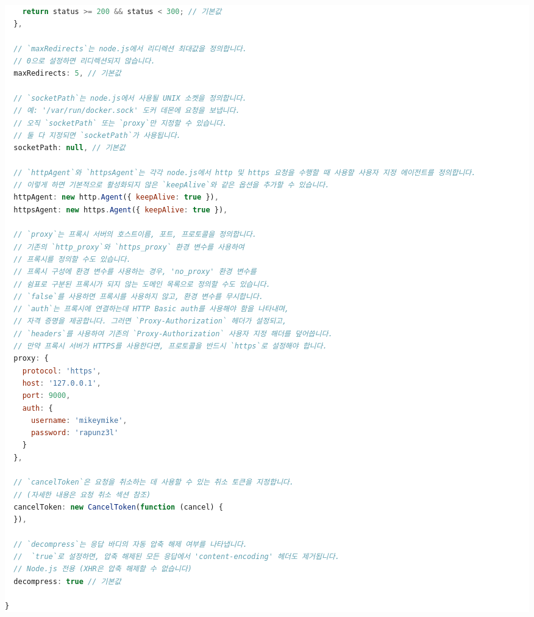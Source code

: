 ```javascript
    return status >= 200 && status < 300; // 기본값
  },

  // `maxRedirects`는 node.js에서 리디렉션 최대값을 정의합니다.
  // 0으로 설정하면 리디렉션되지 않습니다.
  maxRedirects: 5, // 기본값

  // `socketPath`는 node.js에서 사용될 UNIX 소켓을 정의합니다.
  // 예: '/var/run/docker.sock' 도커 데몬에 요청을 보냅니다.
  // 오직 `socketPath` 또는 `proxy`만 지정할 수 있습니다.
  // 둘 다 지정되면 `socketPath`가 사용됩니다.
  socketPath: null, // 기본값

  // `httpAgent`와 `httpsAgent`는 각각 node.js에서 http 및 https 요청을 수행할 때 사용할 사용자 지정 에이전트를 정의합니다.
  // 이렇게 하면 기본적으로 활성화되지 않은 `keepAlive`와 같은 옵션을 추가할 수 있습니다.
  httpAgent: new http.Agent({ keepAlive: true }),
  httpsAgent: new https.Agent({ keepAlive: true }),

  // `proxy`는 프록시 서버의 호스트이름, 포트, 프로토콜을 정의합니다.
  // 기존의 `http_proxy`와 `https_proxy` 환경 변수를 사용하여
  // 프록시를 정의할 수도 있습니다.
  // 프록시 구성에 환경 변수를 사용하는 경우, 'no_proxy' 환경 변수를
  // 쉼표로 구분된 프록시가 되지 않는 도메인 목록으로 정의할 수도 있습니다.
  // `false`를 사용하면 프록시를 사용하지 않고, 환경 변수를 무시합니다.
  // `auth`는 프록시에 연결하는데 HTTP Basic auth를 사용해야 함을 나타내며,
  // 자격 증명을 제공합니다. 그러면 `Proxy-Authorization` 헤더가 설정되고,
  // `headers`를 사용하여 기존의 `Proxy-Authorization` 사용자 지정 해더를 덮어씁니다.
  // 만약 프록시 서버가 HTTPS를 사용한다면, 프로토콜을 반드시 `https`로 설정해야 합니다.
  proxy: {
    protocol: 'https',
    host: '127.0.0.1',
    port: 9000,
    auth: {
      username: 'mikeymike',
      password: 'rapunz3l'
    }
  },

  // `cancelToken`은 요청을 취소하는 데 사용할 수 있는 취소 토큰을 지정합니다.
  // (자세한 내용은 요청 취소 섹션 참조)
  cancelToken: new CancelToken(function (cancel) {
  }),

  // `decompress`는 응답 바디의 자동 압축 해제 여부를 나타냅니다.
  //  `true`로 설정하면, 압축 해제된 모든 응답에서 'content-encoding' 헤더도 제거됩니다.
  // Node.js 전용 (XHR은 압축 해제할 수 없습니다)
  decompress: true // 기본값

}
```
